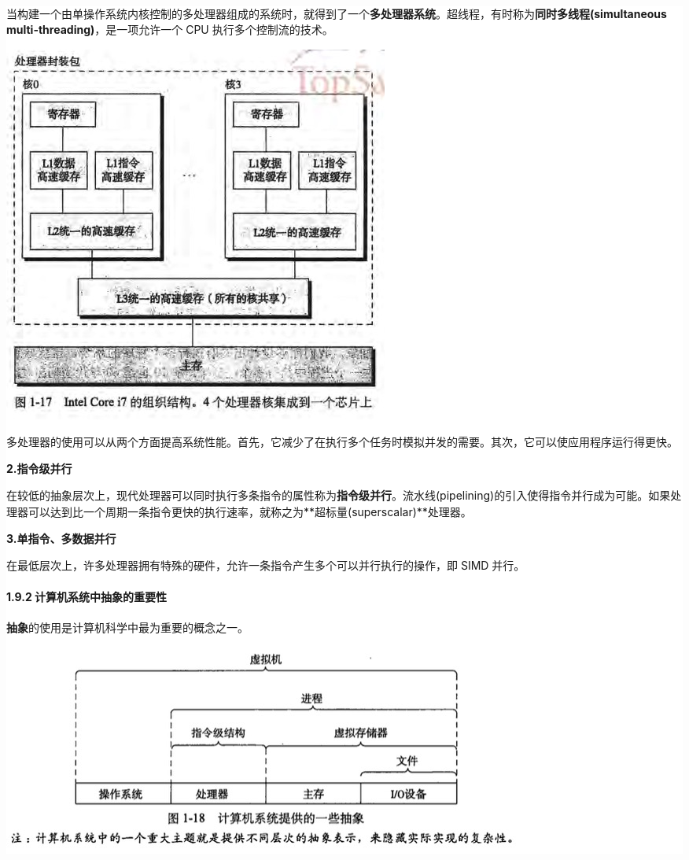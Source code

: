 当构建一个由单操作系统内核控制的多处理器组成的系统时，就得到了一个**多处理器系统**。超线程，有时称为**同时多线程(simultaneous multi-threading)**，是一项允许一个 CPU 执行多个控制流的技术。

![csapp1.17](./_resources/csapp1.17.jpg)

多处理器的使用可以从两个方面提高系统性能。首先，它减少了在执行多个任务时模拟并发的需要。其次，它可以使应用程序运行得更快。

**2.指令级并行**

在较低的抽象层次上，现代处理器可以同时执行多条指令的属性称为**指令级并行**。流水线(pipelining)的引入使得指令并行成为可能。如果处理器可以达到比一个周期一条指令更快的执行速率，就称之为**超标量(superscalar)**处理器。

**3.单指令、多数据并行**

在最低层次上，许多处理器拥有特殊的硬件，允许一条指令产生多个可以并行执行的操作，即 SIMD 并行。

#### 1.9.2 计算机系统中抽象的重要性

**抽象**的使用是计算机科学中最为重要的概念之一。

![csapp1.18](./_resources/csapp1.18.jpg)
